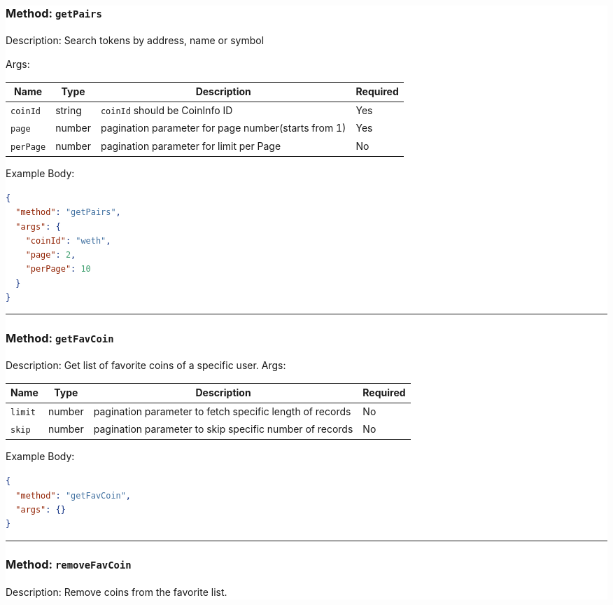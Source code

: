 
### Method: `getPairs`

Description: Search tokens by address, name or symbol

Args:

| Name      | Type   | Description                                              | Required |
| --------- | ------ | -------------------------------------------------------- | -------- |
| `coinId`  | string | `coinId` should be CoinInfo ID                           | Yes      |
| `page`    | number | pagination parameter for page number(starts from 1)      | Yes      |
| `perPage` | number | pagination parameter for limit per Page                  | No       |

Example Body:

```json
{
  "method": "getPairs",
  "args": {
    "coinId": "weth",
    "page": 2,
    "perPage": 10
  }
}
```

---

### Method: `getFavCoin`

Description: Get list of favorite coins of a specific user.
Args: 

| Name    | Type   | Description                                              | Required |
| ------- | ------ | -------------------------------------------------------- | -------- |
| `limit` | number | pagination parameter to fetch specific length of records | No       |
| `skip`  | number | pagination parameter to skip specific number of records  | No       |

Example Body:

```json
{
  "method": "getFavCoin",
  "args": {}
}
```

---

### Method: `removeFavCoin`

Description: Remove coins from the favorite list.
